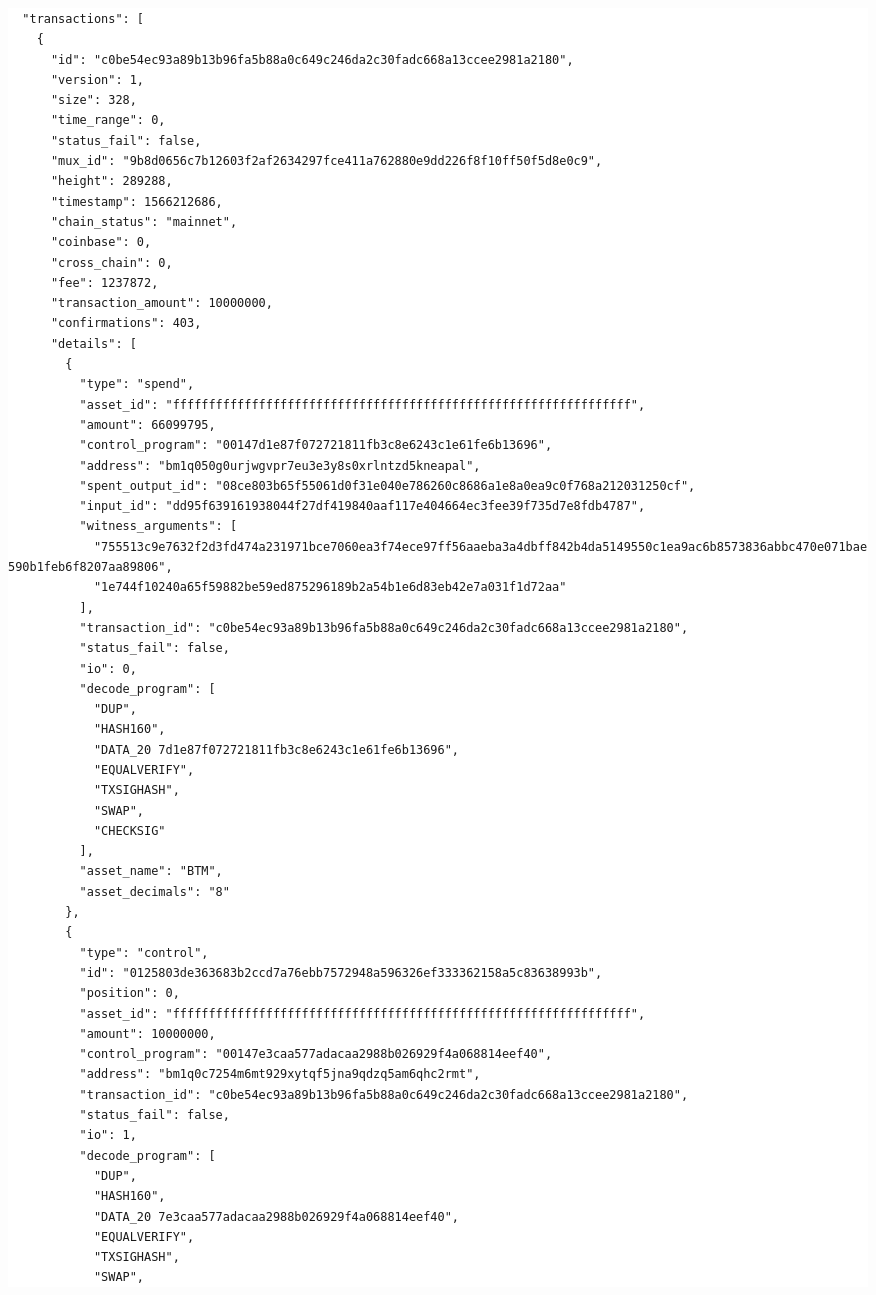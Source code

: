 ```
  "transactions": [
    {
      "id": "c0be54ec93a89b13b96fa5b88a0c649c246da2c30fadc668a13ccee2981a2180",
      "version": 1,
      "size": 328,
      "time_range": 0,
      "status_fail": false,
      "mux_id": "9b8d0656c7b12603f2af2634297fce411a762880e9dd226f8f10ff50f5d8e0c9",
      "height": 289288,
      "timestamp": 1566212686,
      "chain_status": "mainnet",
      "coinbase": 0,
      "cross_chain": 0,
      "fee": 1237872,
      "transaction_amount": 10000000,
      "confirmations": 403,
      "details": [
        {
          "type": "spend",
          "asset_id": "ffffffffffffffffffffffffffffffffffffffffffffffffffffffffffffffff",
          "amount": 66099795,
          "control_program": "00147d1e87f072721811fb3c8e6243c1e61fe6b13696",
          "address": "bm1q050g0urjwgvpr7eu3e3y8s0xrlntzd5kneapal",
          "spent_output_id": "08ce803b65f55061d0f31e040e786260c8686a1e8a0ea9c0f768a212031250cf",
          "input_id": "dd95f639161938044f27df419840aaf117e404664ec3fee39f735d7e8fdb4787",
          "witness_arguments": [
            "755513c9e7632f2d3fd474a231971bce7060ea3f74ece97ff56aaeba3a4dbff842b4da5149550c1ea9ac6b8573836abbc470e071bae590b1feb6f8207aa89806",
            "1e744f10240a65f59882be59ed875296189b2a54b1e6d83eb42e7a031f1d72aa"
          ],
          "transaction_id": "c0be54ec93a89b13b96fa5b88a0c649c246da2c30fadc668a13ccee2981a2180",
          "status_fail": false,
          "io": 0,
          "decode_program": [
            "DUP",
            "HASH160",
            "DATA_20 7d1e87f072721811fb3c8e6243c1e61fe6b13696",
            "EQUALVERIFY",
            "TXSIGHASH",
            "SWAP",
            "CHECKSIG"
          ],
          "asset_name": "BTM",
          "asset_decimals": "8"
        },
        {
          "type": "control",
          "id": "0125803de363683b2ccd7a76ebb7572948a596326ef333362158a5c83638993b",
          "position": 0,
          "asset_id": "ffffffffffffffffffffffffffffffffffffffffffffffffffffffffffffffff",
          "amount": 10000000,
          "control_program": "00147e3caa577adacaa2988b026929f4a068814eef40",
          "address": "bm1q0c7254m6mt929xytqf5jna9qdzq5am6qhc2rmt",
          "transaction_id": "c0be54ec93a89b13b96fa5b88a0c649c246da2c30fadc668a13ccee2981a2180",
          "status_fail": false,
          "io": 1,
          "decode_program": [
            "DUP",
            "HASH160",
            "DATA_20 7e3caa577adacaa2988b026929f4a068814eef40",
            "EQUALVERIFY",
            "TXSIGHASH",
            "SWAP",
```
